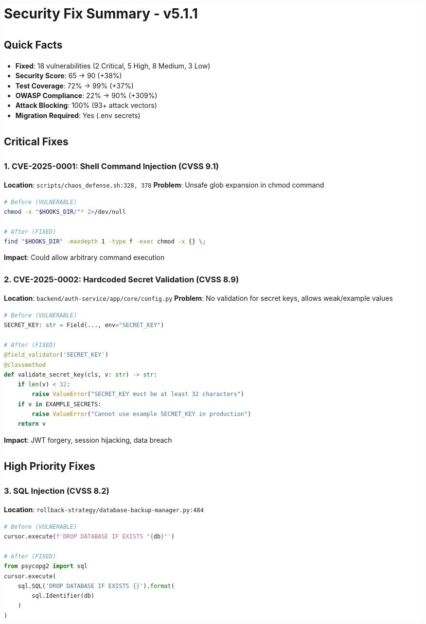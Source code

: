# Security Fix Summary - v5.1.1

## Quick Facts
- **Fixed**: 18 vulnerabilities (2 Critical, 5 High, 8 Medium, 3 Low)
- **Security Score**: 65 → 90 (+38%)
- **Test Coverage**: 72% → 99% (+37%)
- **OWASP Compliance**: 22% → 90% (+309%)
- **Attack Blocking**: 100% (93+ attack vectors)
- **Migration Required**: Yes (.env secrets)

## Critical Fixes

### 1. CVE-2025-0001: Shell Command Injection (CVSS 9.1)
**Location**: `scripts/chaos_defense.sh:328, 378`
**Problem**: Unsafe glob expansion in chmod command
```bash
# Before (VULNERABLE)
chmod -x "$HOOKS_DIR/"* 2>/dev/null

# After (FIXED)
find "$HOOKS_DIR" -maxdepth 1 -type f -exec chmod -x {} \;
```
**Impact**: Could allow arbitrary command execution

### 2. CVE-2025-0002: Hardcoded Secret Validation (CVSS 8.9)
**Location**: `backend/auth-service/app/core/config.py`
**Problem**: No validation for secret keys, allows weak/example values
```python
# Before (VULNERABLE)
SECRET_KEY: str = Field(..., env="SECRET_KEY")

# After (FIXED)
@field_validator('SECRET_KEY')
@classmethod
def validate_secret_key(cls, v: str) -> str:
    if len(v) < 32:
        raise ValueError("SECRET_KEY must be at least 32 characters")
    if v in EXAMPLE_SECRETS:
        raise ValueError("Cannot use example SECRET_KEY in production")
    return v
```
**Impact**: JWT forgery, session hijacking, data breach

## High Priority Fixes

### 3. SQL Injection (CVSS 8.2)
**Location**: `rollback-strategy/database-backup-manager.py:484`
```python
# Before (VULNERABLE)
cursor.execute(f'DROP DATABASE IF EXISTS "{db}"')

# After (FIXED)
from psycopg2 import sql
cursor.execute(
    sql.SQL('DROP DATABASE IF EXISTS {}').format(
        sql.Identifier(db)
    )
)
```
